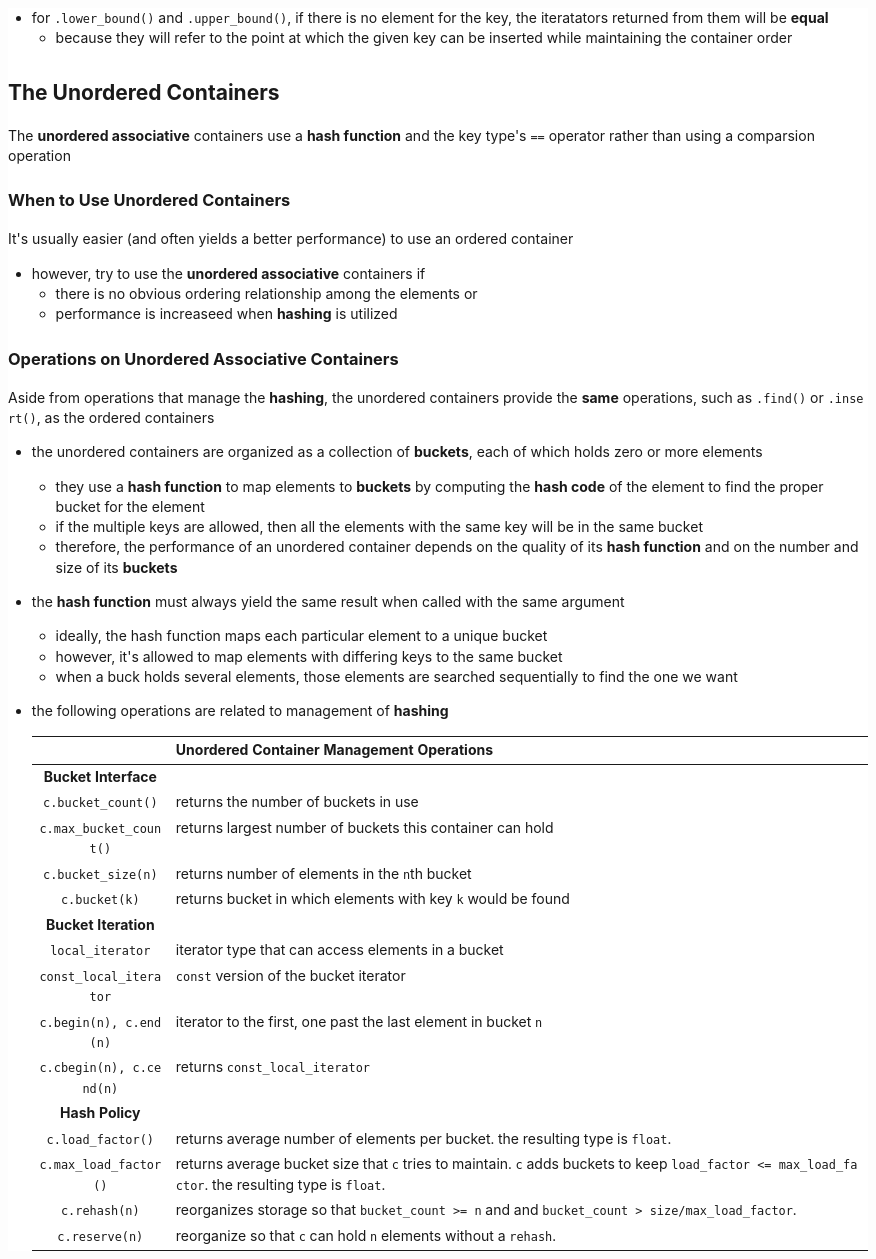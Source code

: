- for `.lower_bound()` and `.upper_bound()`, if there is no element for the key, the iteratators returned from them will be **equal**
    * because they will refer to the point at which the given key can be inserted while maintaining the container order

## The Unordered Containers
The **unordered associative** containers use a **hash function** and the key type's `==` operator rather than using a comparsion operation

### When to Use Unordered Containers
It's usually easier (and often yields a better performance) to use an ordered container
- however, try to use the **unordered associative** containers if
    * there is no obvious ordering relationship among the elements or
    * performance is increaseed when **hashing** is utilized

### Operations on Unordered Associative Containers
Aside from operations that manage the **hashing**, the unordered containers provide the **same** operations, such as `.find()` or `.insert()`, as the ordered containers
- the unordered containers are organized as a collection of **buckets**, each of which holds zero or more elements
    * they use a **hash function** to map elements to **buckets** by computing the **hash code** of the element to find the proper bucket for the element
    * if the multiple keys are allowed, then all the elements with the same key will be in the same bucket
    * therefore, the performance of an unordered container depends on the quality of its **hash function** and on the number and size of its **buckets**
- the **hash function** must always yield the same result when called with the same argument
    * ideally, the hash function maps each particular element to a unique bucket
    * however, it's allowed to map elements with differing keys to the same bucket
    * when a buck holds several elements, those elements are searched sequentially to find the one we want
- the following operations are related to management of **hashing**

    ||Unordered Container Management Operations|
    |:---:|:---|
    |**Bucket Interface**||
    |`c.bucket_count()`|returns the number of buckets in use|
    |`c.max_bucket_count()`|returns largest number of buckets this container can hold|
    |`c.bucket_size(n)`|returns number of elements in the `n`th bucket|
    |`c.bucket(k)`|returns bucket in which elements with key `k` would be found|
    |**Bucket Iteration**||
    |`local_iterator`|iterator type that can access elements in a bucket|
    |`const_local_iterator`|`const` version of the bucket iterator|
    |`c.begin(n), c.end(n)`|iterator to the first, one past the last element in bucket `n`|
    |`c.cbegin(n), c.cend(n)`|returns `const_local_iterator`|
    |**Hash Policy**||
    |`c.load_factor()`|returns average number of elements per bucket. the resulting type is `float`.|
    |`c.max_load_factor()`|returns average bucket size that `c` tries to maintain. `c` adds buckets to keep `load_factor <= max_load_factor`. the resulting type is `float`.|
    |`c.rehash(n)`|reorganizes storage so that `bucket_count >= n` and and `bucket_count > size/max_load_factor`.|
    |`c.reserve(n)`|reorganize so that `c` can hold `n` elements without a `rehash`.|
